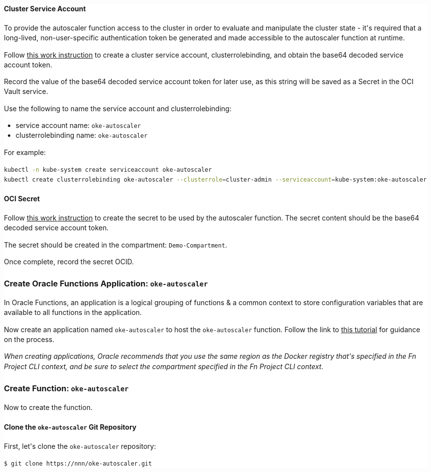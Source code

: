 #### Cluster Service Account

To provide the autoscaler function access to the cluster in order to evaluate and manipulate the cluster state - it's required that a long-lived, non-user-specific authentication token be generated and made accessible to the autoscaler function at runtime.

Follow [this work instruction](https://docs.cloud.oracle.com/en-us/iaas/Content/ContEng/Tasks/contengaddingserviceaccttoken.htm) to create a cluster service account, clusterrolebinding, and obtain the base64 decoded service account token.

Record the value of the base64 decoded service account token for later use, as this string will be saved as a Secret in the OCI Vault service.

Use the following to name the service account and clusterrolebinding:

 - service account name: `oke-autoscaler`
 - clusterrolebinding name: `oke-autoscaler`

For example:

``` bash
kubectl -n kube-system create serviceaccount oke-autoscaler
kubectl create clusterrolebinding oke-autoscaler --clusterrole=cluster-admin --serviceaccount=kube-system:oke-autoscaler
```

#### OCI Secret

Follow [this work instruction](https://docs.cloud.oracle.com/en-us/iaas/Content/KeyManagement/Tasks/managingsecrets.htm#) to create the secret to be used by the autoscaler function. The secret content should be the base64 decoded service account token.

The secret should be created in the compartment:  `Demo-Compartment`.

Once complete, record the secret OCID.

### Create Oracle Functions Application: `oke-autoscaler`

In Oracle Functions, an application is a logical grouping of functions & a common context to store configuration variables that are available to all functions in the application. 

Now create an application named `oke-autoscaler` to host the `oke-autoscaler` function. Follow the link to [this tutorial](https://docs.cloud.oracle.com/iaas/Content/Functions/Tasks/functionscreatingapps.htm) for guidance on the process.

*When creating applications, Oracle recommends that you use the same region as the Docker registry that's specified in the Fn Project CLI context, and be sure to select the compartment specified in the Fn Project CLI context.*

### Create Function: `oke-autoscaler`
Now to create the function.  

#### Clone the `oke-autoscaler` Git Repository
First, let's clone the `oke-autoscaler` repository:

```
$ git clone https://nnn/oke-autoscaler.git
```

